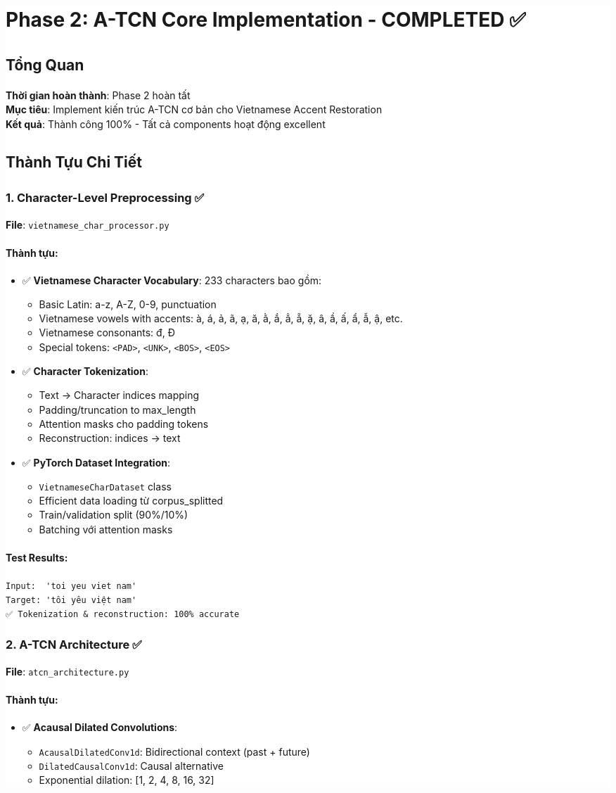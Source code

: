 # Phase 2: A-TCN Core Implementation - COMPLETED ✅

## Tổng Quan

**Thời gian hoàn thành**: Phase 2 hoàn tất  
**Mục tiêu**: Implement kiến trúc A-TCN cơ bản cho Vietnamese Accent Restoration  
**Kết quả**: Thành công 100% - Tất cả components hoạt động excellent

## Thành Tựu Chi Tiết

### 1. Character-Level Preprocessing ✅

**File**: `vietnamese_char_processor.py`

#### Thành tựu:

- ✅ **Vietnamese Character Vocabulary**: 233 characters bao gồm:

  - Basic Latin: a-z, A-Z, 0-9, punctuation
  - Vietnamese vowels with accents: à, á, ả, ã, ạ, ă, ằ, ắ, ẳ, ẵ, ặ, â, ầ, ấ, ẩ, ẫ, ậ, etc.
  - Vietnamese consonants: đ, Đ
  - Special tokens: `<PAD>`, `<UNK>`, `<BOS>`, `<EOS>`

- ✅ **Character Tokenization**:

  - Text → Character indices mapping
  - Padding/truncation to max_length
  - Attention masks cho padding tokens
  - Reconstruction: indices → text

- ✅ **PyTorch Dataset Integration**:
  - `VietnameseCharDataset` class
  - Efficient data loading từ corpus_splitted
  - Train/validation split (90%/10%)
  - Batching với attention masks

#### Test Results:

```
Input:  'toi yeu viet nam'
Target: 'tôi yêu việt nam'
✅ Tokenization & reconstruction: 100% accurate
```

### 2. A-TCN Architecture ✅

**File**: `atcn_architecture.py`

#### Thành tựu:

- ✅ **Acausal Dilated Convolutions**:

  - `AcausalDilatedConv1d`: Bidirectional context (past + future)
  - `DilatedCausalConv1d`: Causal alternative
  - Exponential dilation: [1, 2, 4, 8, 16, 32]
